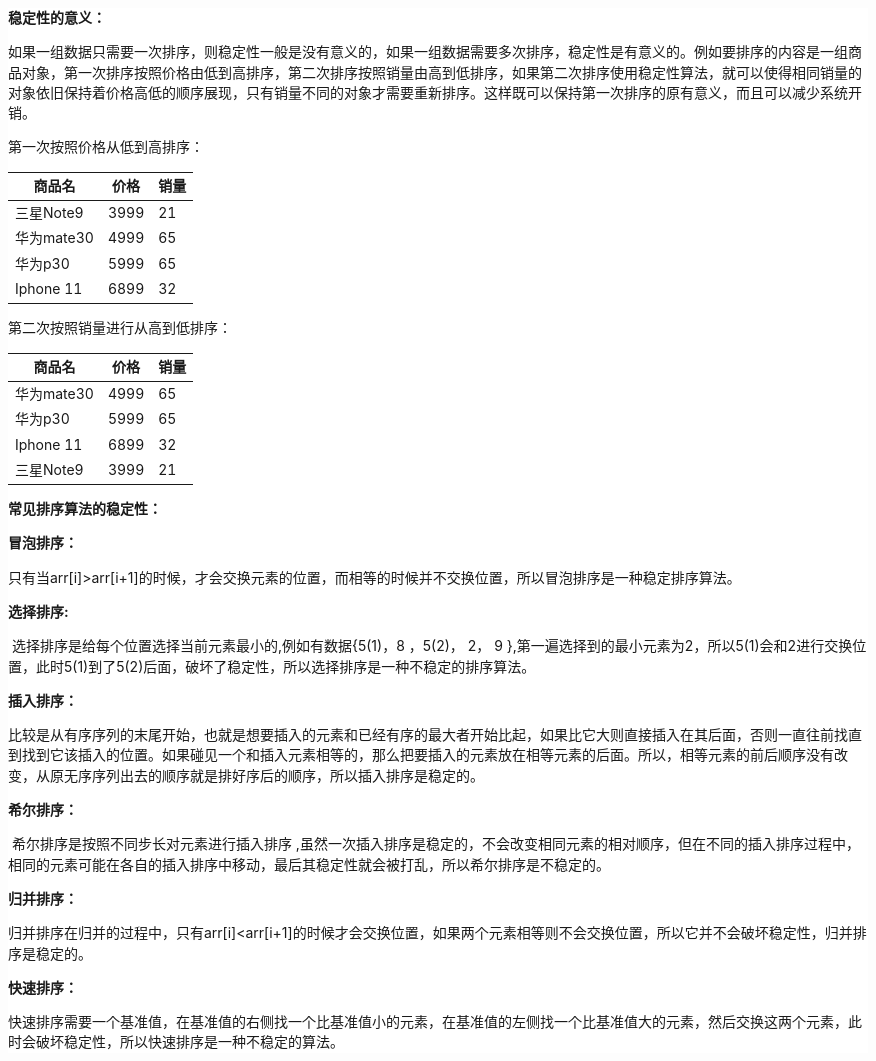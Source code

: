 **稳定性的意义：**

​	如果一组数据只需要一次排序，则稳定性一般是没有意义的，如果一组数据需要多次排序，稳定性是有意义的。例如要排序的内容是一组商品对象，第一次排序按照价格由低到高排序，第二次排序按照销量由高到低排序，如果第二次排序使用稳定性算法，就可以使得相同销量的对象依旧保持着价格高低的顺序展现，只有销量不同的对象才需要重新排序。这样既可以保持第一次排序的原有意义，而且可以减少系统开销。

第一次按照价格从低到高排序：

| 商品名     | 价格 | 销量 |
| ---------- | ---- | ---- |
| 三星Note9  | 3999 | 21   |
| 华为mate30 | 4999 | 65   |
| 华为p30    | 5999 | 65   |
| Iphone 11  | 6899 | 32   |

第二次按照销量进行从高到低排序：

| 商品名     | 价格 | 销量 |
| ---------- | ---- | ---- |
| 华为mate30 | 4999 | 65   |
| 华为p30    | 5999 | 65   |
| Iphone 11  | 6899 | 32   |
| 三星Note9  | 3999 | 21   |

**常见排序算法的稳定性：**

**冒泡排序：**

​	只有当arr[i]>arr[i+1]的时候，才会交换元素的位置，而相等的时候并不交换位置，所以冒泡排序是一种稳定排序算法。

**选择排序:**

​	选择排序是给每个位置选择当前元素最小的,例如有数据{5(1)，8 ，5(2)， 2， 9 },第一遍选择到的最小元素为2，所以5(1)会和2进行交换位置，此时5(1)到了5(2)后面，破坏了稳定性，所以选择排序是一种不稳定的排序算法。

**插入排序：**

​	比较是从有序序列的末尾开始，也就是想要插入的元素和已经有序的最大者开始比起，如果比它大则直接插入在其后面，否则一直往前找直到找到它该插入的位置。如果碰见一个和插入元素相等的，那么把要插入的元素放在相等元素的后面。所以，相等元素的前后顺序没有改变，从原无序序列出去的顺序就是排好序后的顺序，所以插入排序是稳定的。

**希尔排序：**

​	希尔排序是按照不同步长对元素进行插入排序 ,虽然一次插入排序是稳定的，不会改变相同元素的相对顺序，但在不同的插入排序过程中，相同的元素可能在各自的插入排序中移动，最后其稳定性就会被打乱，所以希尔排序是不稳定的。

**归并排序：**

​	归并排序在归并的过程中，只有arr[i]<arr[i+1]的时候才会交换位置，如果两个元素相等则不会交换位置，所以它并不会破坏稳定性，归并排序是稳定的。

**快速排序：**

​	快速排序需要一个基准值，在基准值的右侧找一个比基准值小的元素，在基准值的左侧找一个比基准值大的元素，然后交换这两个元素，此时会破坏稳定性，所以快速排序是一种不稳定的算法。




